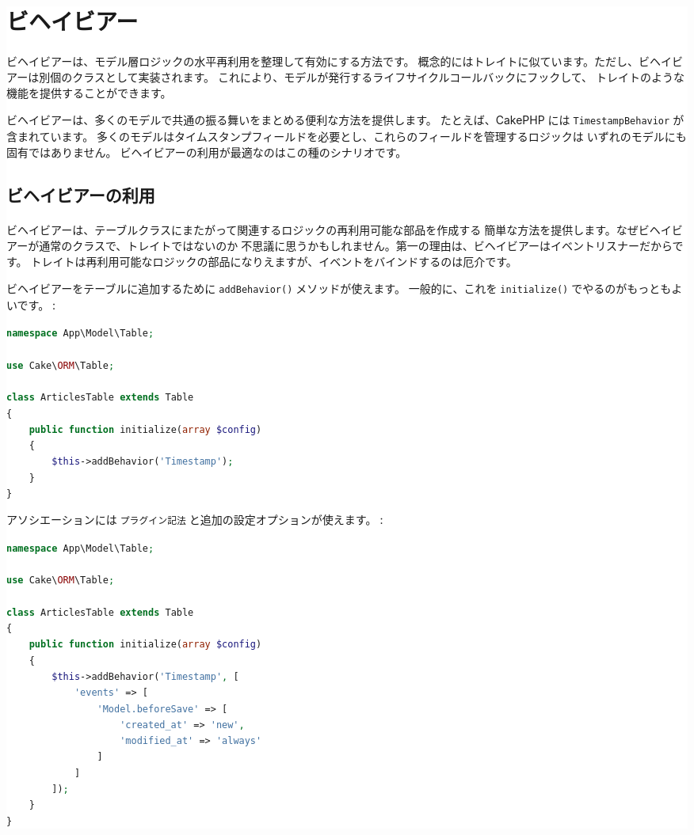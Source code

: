 # ビヘイビアー

ビヘイビアーは、モデル層ロジックの水平再利用を整理して有効にする方法です。
概念的にはトレイトに似ています。ただし、ビヘイビアーは別個のクラスとして実装されます。
これにより、モデルが発行するライフサイクルコールバックにフックして、
トレイトのような機能を提供することができます。

ビヘイビアーは、多くのモデルで共通の振る舞いをまとめる便利な方法を提供します。
たとえば、CakePHP には `TimestampBehavior` が含まれています。
多くのモデルはタイムスタンプフィールドを必要とし、これらのフィールドを管理するロジックは
いずれのモデルにも固有ではありません。 ビヘイビアーの利用が最適なのはこの種のシナリオです。

## ビヘイビアーの利用

ビヘイビアーは、テーブルクラスにまたがって関連するロジックの再利用可能な部品を作成する
簡単な方法を提供します。なぜビヘイビアーが通常のクラスで、トレイトではないのか
不思議に思うかもしれません。第一の理由は、ビヘイビアーはイベントリスナーだからです。
トレイトは再利用可能なロジックの部品になりえますが、イベントをバインドするのは厄介です。

ビヘイビアーをテーブルに追加するために `addBehavior()` メソッドが使えます。
一般的に、これを `initialize()` でやるのがもっともよいです。 :

``` php
namespace App\Model\Table;

use Cake\ORM\Table;

class ArticlesTable extends Table
{
    public function initialize(array $config)
    {
        $this->addBehavior('Timestamp');
    }
}
```

アソシエーションには `プラグイン記法` と追加の設定オプションが使えます。 :

``` php
namespace App\Model\Table;

use Cake\ORM\Table;

class ArticlesTable extends Table
{
    public function initialize(array $config)
    {
        $this->addBehavior('Timestamp', [
            'events' => [
                'Model.beforeSave' => [
                    'created_at' => 'new',
                    'modified_at' => 'always'
                ]
            ]
        ]);
    }
}
```
